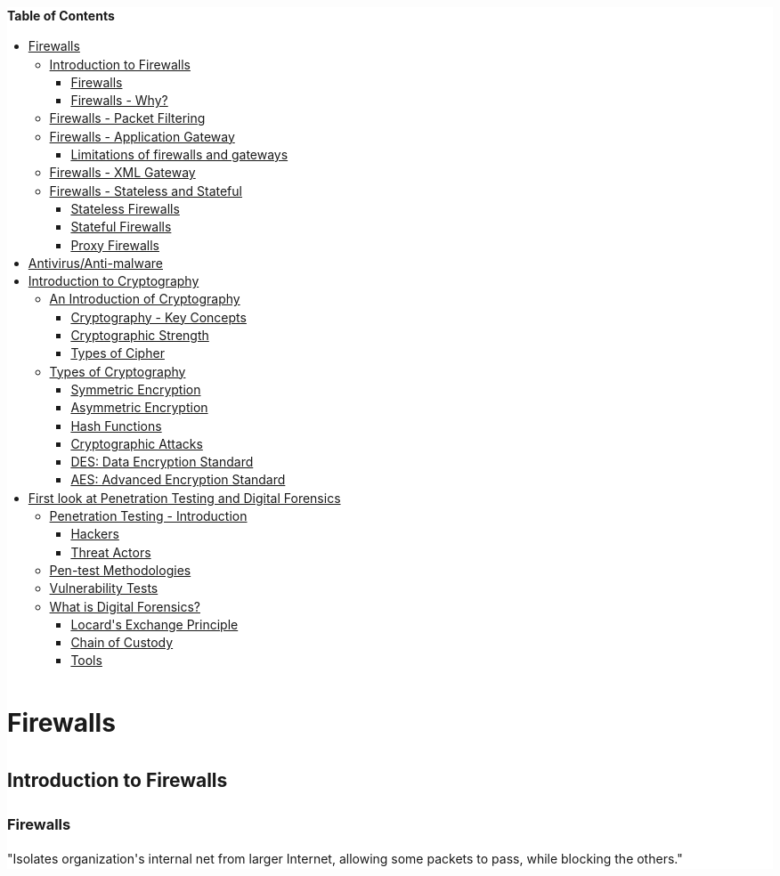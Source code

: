 

**Table of Contents**

- [Firewalls](#firewalls)
  - [Introduction to Firewalls](#introduction-to-firewalls)
    - [Firewalls](#firewalls-1)
    - [Firewalls - Why?](#firewalls---why)
  - [Firewalls - Packet Filtering](#firewalls---packet-filtering)
  - [Firewalls - Application Gateway](#firewalls---application-gateway)
    - [Limitations of firewalls and gateways](#limitations-of-firewalls-and-gateways)
  - [Firewalls - XML Gateway](#firewalls---xml-gateway)
  - [Firewalls - Stateless and Stateful](#firewalls---stateless-and-stateful)
    - [Stateless Firewalls](#stateless-firewalls)
    - [Stateful Firewalls](#stateful-firewalls)
    - [Proxy Firewalls](#proxy-firewalls)
- [Antivirus/Anti-malware](#antivirusanti-malware)
- [Introduction to Cryptography](#introduction-to-cryptography)
  - [An Introduction of Cryptography](#an-introduction-of-cryptography)
    - [Cryptography - Key Concepts](#cryptography---key-concepts)
    - [Cryptographic Strength](#cryptographic-strength)
    - [Types of Cipher](#types-of-cipher)
  - [Types of Cryptography](#types-of-cryptography)
    - [Symmetric Encryption](#symmetric-encryption)
    - [Asymmetric Encryption](#asymmetric-encryption)
    - [Hash Functions](#hash-functions)
    - [Cryptographic Attacks](#cryptographic-attacks)
    - [DES: Data Encryption Standard](#des-data-encryption-standard)
    - [AES: Advanced Encryption Standard](#aes-advanced-encryption-standard)
- [First look at Penetration Testing and Digital Forensics](#first-look-at-penetration-testing-and-digital-forensics)
  - [Penetration Testing - Introduction](#penetration-testing---introduction)
    - [Hackers](#hackers)
    - [Threat Actors](#threat-actors)
  - [Pen-test Methodologies](#pen-test-methodologies)
  - [Vulnerability Tests](#vulnerability-tests)
  - [What is Digital Forensics?](#what-is-digital-forensics)
    - [Locard's Exchange Principle](#locards-exchange-principle)
    - [Chain of Custody](#chain-of-custody)
    - [Tools](#tools)



# Firewalls

## Introduction to Firewalls

### Firewalls

  "Isolates organization's internal net from larger Internet, allowing some packets to pass, while blocking the others."
